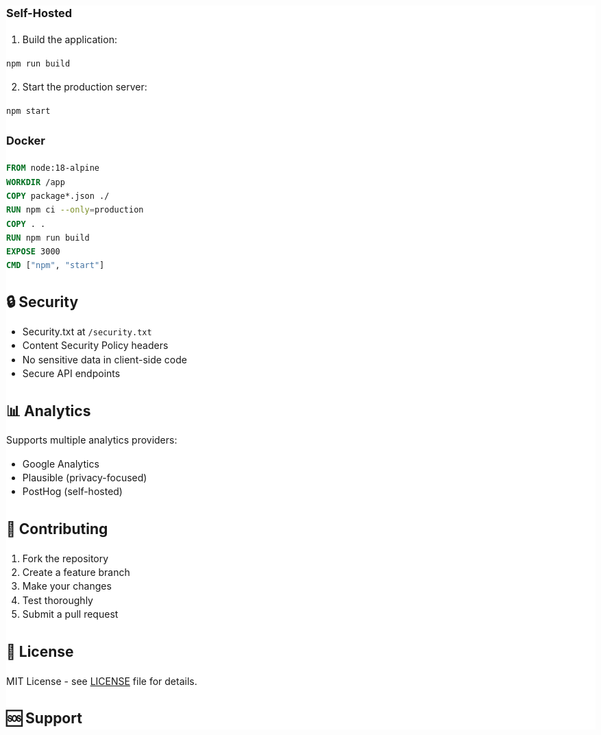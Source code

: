 ### Self-Hosted

1. Build the application:
```bash
npm run build
```

2. Start the production server:
```bash
npm start
```

### Docker

```dockerfile
FROM node:18-alpine
WORKDIR /app
COPY package*.json ./
RUN npm ci --only=production
COPY . .
RUN npm run build
EXPOSE 3000
CMD ["npm", "start"]
```

## 🔒 Security

- Security.txt at `/security.txt`
- Content Security Policy headers
- No sensitive data in client-side code
- Secure API endpoints

## 📊 Analytics

Supports multiple analytics providers:
- Google Analytics
- Plausible (privacy-focused)
- PostHog (self-hosted)

## 🤝 Contributing

1. Fork the repository
2. Create a feature branch
3. Make your changes
4. Test thoroughly
5. Submit a pull request

## 📄 License

MIT License - see [LICENSE](LICENSE) file for details.

## 🆘 Support

